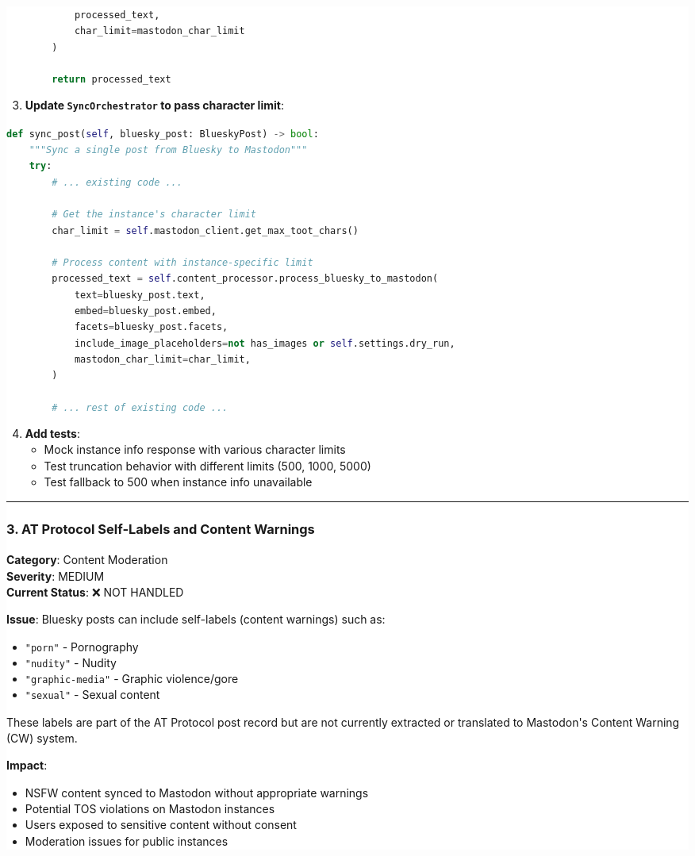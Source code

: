 ```python
            processed_text, 
            char_limit=mastodon_char_limit
        )
        
        return processed_text
```

3. **Update `SyncOrchestrator` to pass character limit**:

```python
def sync_post(self, bluesky_post: BlueskyPost) -> bool:
    """Sync a single post from Bluesky to Mastodon"""
    try:
        # ... existing code ...
        
        # Get the instance's character limit
        char_limit = self.mastodon_client.get_max_toot_chars()
        
        # Process content with instance-specific limit
        processed_text = self.content_processor.process_bluesky_to_mastodon(
            text=bluesky_post.text,
            embed=bluesky_post.embed,
            facets=bluesky_post.facets,
            include_image_placeholders=not has_images or self.settings.dry_run,
            mastodon_char_limit=char_limit,
        )
        
        # ... rest of existing code ...
```

4. **Add tests**:
   - Mock instance info response with various character limits
   - Test truncation behavior with different limits (500, 1000, 5000)
   - Test fallback to 500 when instance info unavailable

---

### 3. AT Protocol Self-Labels and Content Warnings

**Category**: Content Moderation  
**Severity**: MEDIUM  
**Current Status**: ❌ NOT HANDLED

**Issue**:
Bluesky posts can include self-labels (content warnings) such as:
- `"porn"` - Pornography
- `"nudity"` - Nudity
- `"graphic-media"` - Graphic violence/gore
- `"sexual"` - Sexual content

These labels are part of the AT Protocol post record but are not currently extracted or translated to Mastodon's Content Warning (CW) system.

**Impact**:
- NSFW content synced to Mastodon without appropriate warnings
- Potential TOS violations on Mastodon instances
- Users exposed to sensitive content without consent
- Moderation issues for public instances
